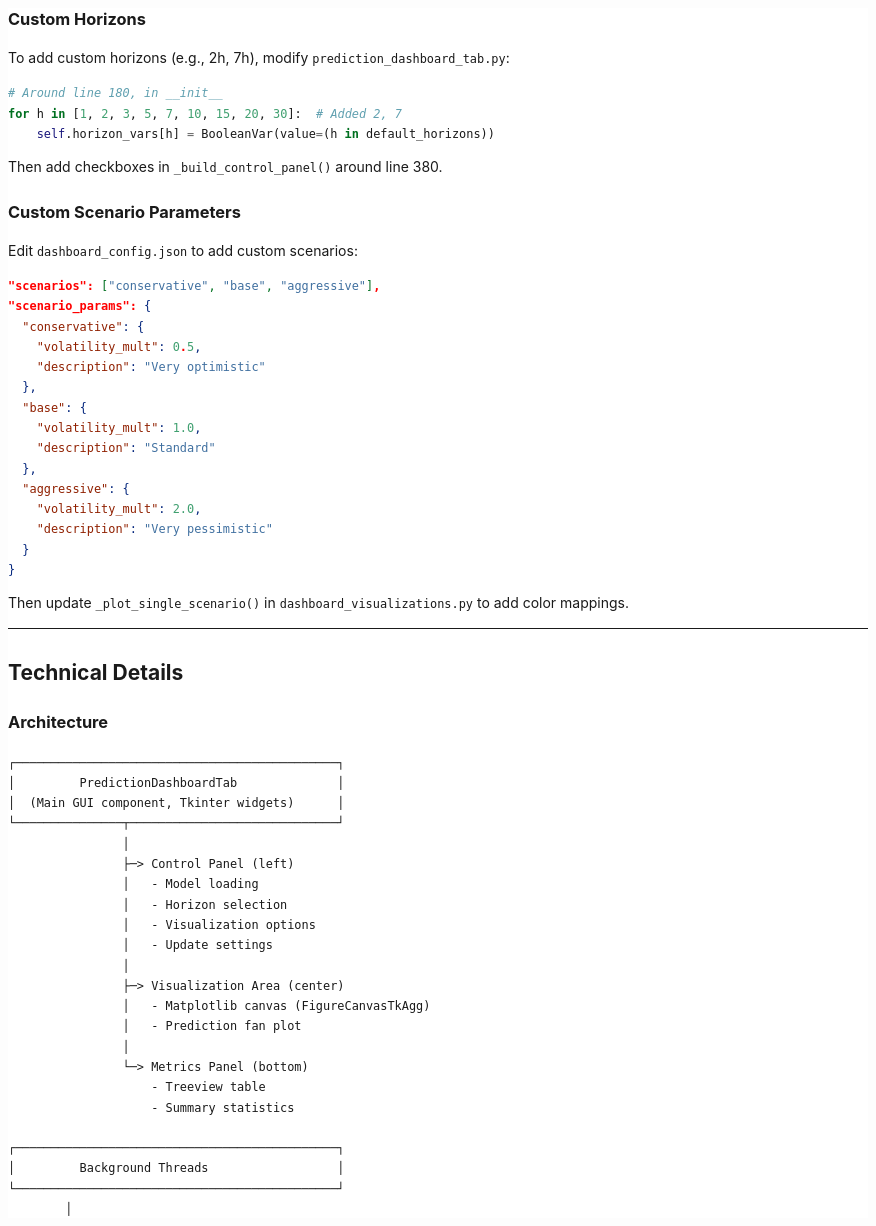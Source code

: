 ### Custom Horizons

To add custom horizons (e.g., 2h, 7h), modify `prediction_dashboard_tab.py`:

```python
# Around line 180, in __init__
for h in [1, 2, 3, 5, 7, 10, 15, 20, 30]:  # Added 2, 7
    self.horizon_vars[h] = BooleanVar(value=(h in default_horizons))
```

Then add checkboxes in `_build_control_panel()` around line 380.

### Custom Scenario Parameters

Edit `dashboard_config.json` to add custom scenarios:

```json
"scenarios": ["conservative", "base", "aggressive"],
"scenario_params": {
  "conservative": {
    "volatility_mult": 0.5,
    "description": "Very optimistic"
  },
  "base": {
    "volatility_mult": 1.0,
    "description": "Standard"
  },
  "aggressive": {
    "volatility_mult": 2.0,
    "description": "Very pessimistic"
  }
}
```

Then update `_plot_single_scenario()` in `dashboard_visualizations.py` to add color mappings.

---

## Technical Details

### Architecture

```
┌─────────────────────────────────────────────┐
│         PredictionDashboardTab              │
│  (Main GUI component, Tkinter widgets)      │
└───────────────┬─────────────────────────────┘
                │
                ├─> Control Panel (left)
                │   - Model loading
                │   - Horizon selection
                │   - Visualization options
                │   - Update settings
                │
                ├─> Visualization Area (center)
                │   - Matplotlib canvas (FigureCanvasTkAgg)
                │   - Prediction fan plot
                │
                └─> Metrics Panel (bottom)
                    - Treeview table
                    - Summary statistics

┌─────────────────────────────────────────────┐
│         Background Threads                  │
└─────────────────────────────────────────────┘
        │
```